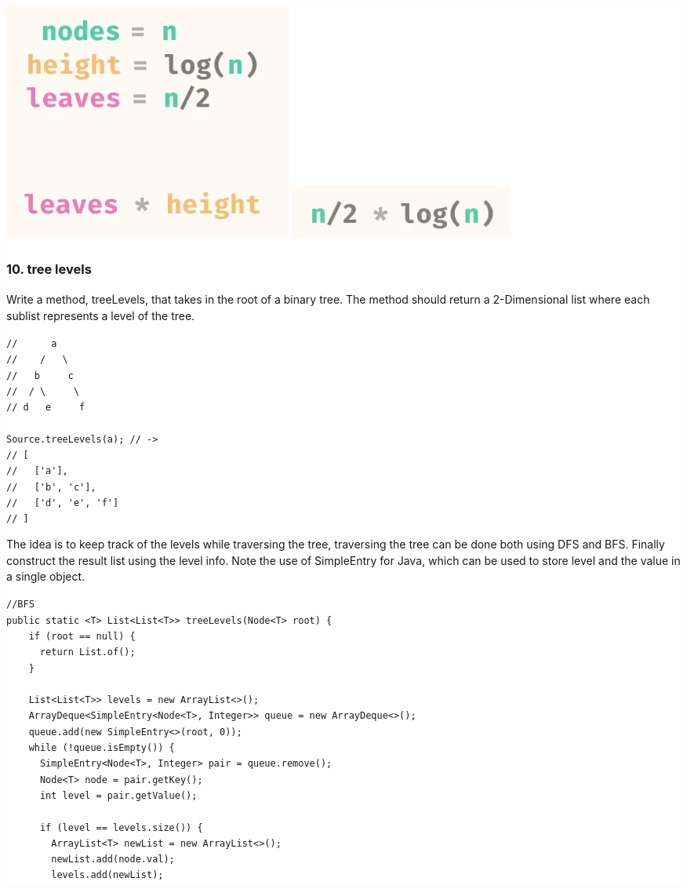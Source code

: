 ![alt text](images/image-19.png)
![alt text](images/image-20.png)

### 10. tree levels
Write a method, treeLevels, that takes in the root of a binary tree. The method should return a 2-Dimensional list where each sublist represents a level of the tree.

```
//      a
//    /   \
//   b     c
//  / \     \
// d   e     f

Source.treeLevels(a); // ->
// [
//   ['a'],
//   ['b', 'c'],
//   ['d', 'e', 'f']
// ]
```

The idea is to keep track of the levels while traversing the tree, traversing the tree can be done both using DFS and BFS. Finally construct the result list using the level info.
Note the use of SimpleEntry for Java, which can be used to store level and the value in a single object.

```
//BFS
public static <T> List<List<T>> treeLevels(Node<T> root) {
    if (root == null) {
      return List.of();
    }
    
    List<List<T>> levels = new ArrayList<>();
    ArrayDeque<SimpleEntry<Node<T>, Integer>> queue = new ArrayDeque<>();
    queue.add(new SimpleEntry<>(root, 0));
    while (!queue.isEmpty()) {
      SimpleEntry<Node<T>, Integer> pair = queue.remove();
      Node<T> node = pair.getKey();
      int level = pair.getValue();
      
      if (level == levels.size()) {
        ArrayList<T> newList = new ArrayList<>();
        newList.add(node.val);
        levels.add(newList);
```